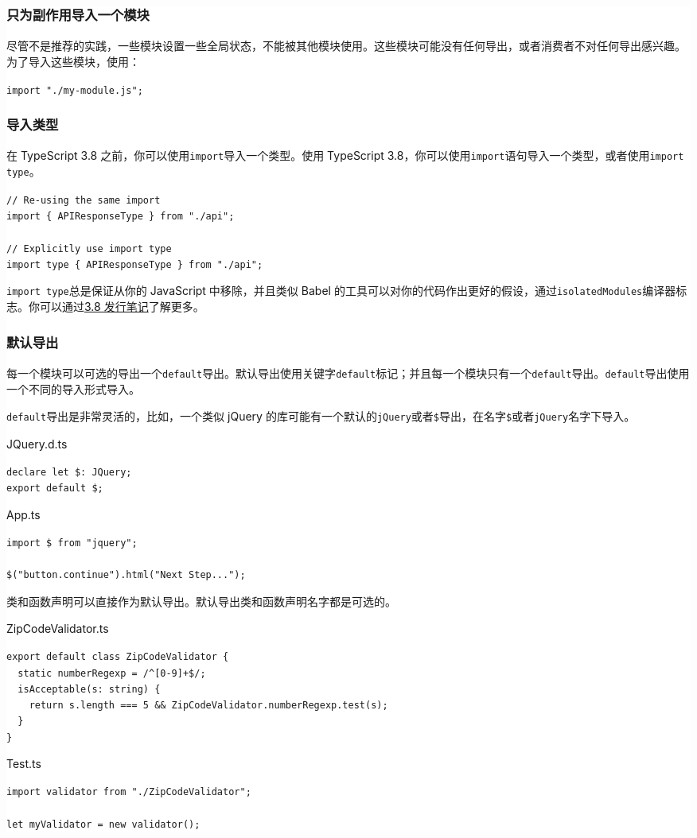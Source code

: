 ### 只为副作用导入一个模块

尽管不是推荐的实践，一些模块设置一些全局状态，不能被其他模块使用。这些模块可能没有任何导出，或者消费者不对任何导出感兴趣。为了导入这些模块，使用：
```
import "./my-module.js";

```

### 导入类型

在 TypeScript 3.8 之前，你可以使用`import`导入一个类型。使用 TypeScript 3.8，你可以使用`import`语句导入一个类型，或者使用`import type`。
```
// Re-using the same import
import { APIResponseType } from "./api";

// Explicitly use import type
import type { APIResponseType } from "./api";
```

`import type`总是保证从你的 JavaScript 中移除，并且类似 Babel 的工具可以对你的代码作出更好的假设，通过`isolatedModules`编译器标志。你可以通过[3.8 发行笔记]()了解更多。

### 默认导出

每一个模块可以可选的导出一个`default`导出。默认导出使用关键字`default`标记；并且每一个模块只有一个`default`导出。`default`导出使用一个不同的导入形式导入。

`default`导出是非常灵活的，比如，一个类似 jQuery 的库可能有一个默认的`jQuery`或者`$`导出，在名字`$`或者`jQuery`名字下导入。

JQuery.d.ts
```
declare let $: JQuery;
export default $;
```

App.ts
```
import $ from "jquery";

$("button.continue").html("Next Step...");
```

类和函数声明可以直接作为默认导出。默认导出类和函数声明名字都是可选的。

ZipCodeValidator.ts
```
export default class ZipCodeValidator {
  static numberRegexp = /^[0-9]+$/;
  isAcceptable(s: string) {
    return s.length === 5 && ZipCodeValidator.numberRegexp.test(s);
  }
}

```

Test.ts
```
import validator from "./ZipCodeValidator";

let myValidator = new validator();
```
